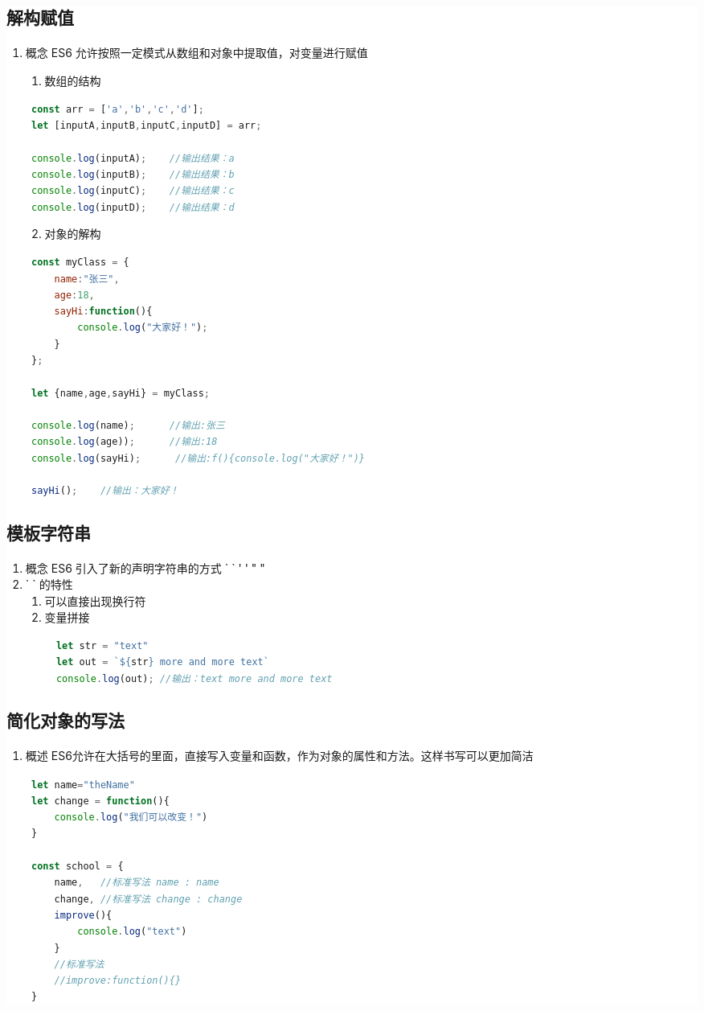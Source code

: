 ## 解构赋值
1. 概念
   ES6 允许按照一定模式从数组和对象中提取值，对变量进行赋值

   1. 数组的结构
   ```javascript
    const arr = ['a','b','c','d'];
    let [inputA,inputB,inputC,inputD] = arr;

    console.log(inputA);    //输出结果：a
    console.log(inputB);    //输出结果：b
    console.log(inputC);    //输出结果：c
    console.log(inputD);    //输出结果：d
   ```
   2. 对象的解构
   ```javascript
    const myClass = {
        name:"张三",
        age:18,
        sayHi:function(){
            console.log("大家好！");
        }
    };

    let {name,age,sayHi} = myClass;

    console.log(name);      //输出:张三
    console.log(age));      //输出:18
    console.log(sayHi);      //输出:f(){console.log("大家好！")}

    sayHi();    //输出：大家好！
   ```

## 模板字符串
1. 概念
    ES6 引入了新的声明字符串的方式 \` \` ' ' " "
2. \` \` 的特性
   1. 可以直接出现换行符
   2. 变量拼接
      ```javascript
        let str = "text"
        let out = `${str} more and more text`
        console.log(out); //输出：text more and more text
      ```

## 简化对象的写法
1. 概述
   ES6允许在大括号的里面，直接写入变量和函数，作为对象的属性和方法。这样书写可以更加简洁
   ```javascript
    let name="theName"
    let change = function(){
        console.log("我们可以改变！")
    }

    const school = {
        name,   //标准写法 name : name
        change, //标准写法 change : change
        improve(){
            console.log("text")
        }
        //标准写法
        //improve:function(){}
    }
   ```